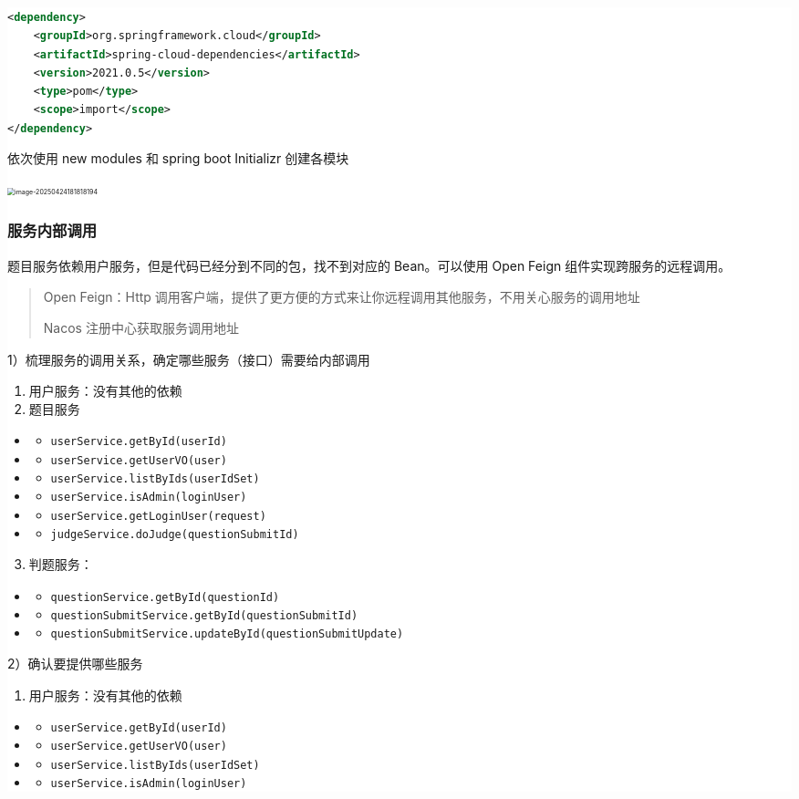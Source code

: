 ```xml
<dependency>
    <groupId>org.springframework.cloud</groupId>
    <artifactId>spring-cloud-dependencies</artifactId>
    <version>2021.0.5</version>
    <type>pom</type>
    <scope>import</scope>
</dependency>
```

依次使用 new modules 和 spring boot Initializr 创建各模块

<img src="https://lowell-note.oss-cn-beijing.aliyuncs.com/typora-image202504241818372.png" alt="image-20250424181818194" style="zoom:50%;" />

### 服务内部调用

题目服务依赖用户服务，但是代码已经分到不同的包，找不到对应的 Bean。可以使用 Open Feign 组件实现跨服务的远程调用。

>  Open Feign：Http 调用客户端，提供了更方便的方式来让你远程调用其他服务，不用关心服务的调用地址
>
>  Nacos 注册中心获取服务调用地址



1）梳理服务的调用关系，确定哪些服务（接口）需要给内部调用

1. 用户服务：没有其他的依赖
2. 题目服务

- - `userService.getById(userId)`

- - `userService.getUserVO(user)`

- - `userService.listByIds(userIdSet)`

- - `userService.isAdmin(loginUser)`

- - `userService.getLoginUser(request)`

- - `judgeService.doJudge(questionSubmitId)`

3. 判题服务：

- - `questionService.getById(questionId)`

- - `questionSubmitService.getById(questionSubmitId)`

- - `questionSubmitService.updateById(questionSubmitUpdate)`



2）确认要提供哪些服务

1. 用户服务：没有其他的依赖

- - `userService.getById(userId)`

- - `userService.getUserVO(user)`

- - `userService.listByIds(userIdSet)`

- - `userService.isAdmin(loginUser)`
